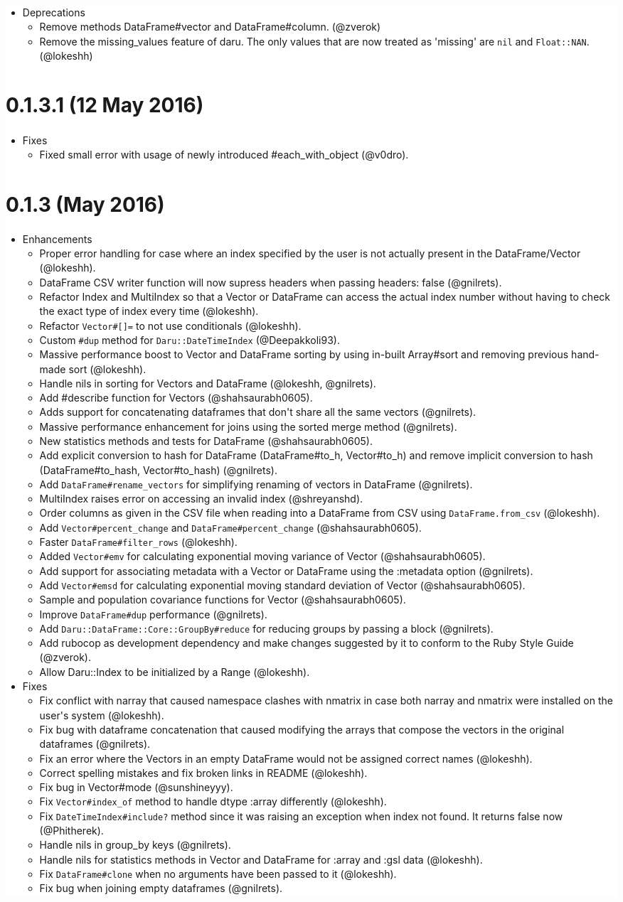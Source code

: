 * Deprecations
  - Remove methods DataFrame#vector and DataFrame#column. (@zverok)
  - Remove the missing_values feature of daru. The only values that are now treated as 'missing' are `nil` and `Float::NAN`. (@lokeshh)

# 0.1.3.1 (12 May 2016)

* Fixes
    - Fixed small error with usage of newly introduced #each_with_object (@v0dro).

# 0.1.3 (May 2016)

* Enhancements
    - Proper error handling for case where an index specified by the user is not actually present in the DataFrame/Vector (@lokeshh).
    - DataFrame CSV writer function will now supress headers when passing headers: false (@gnilrets).
    - Refactor Index and MultiIndex so that a Vector or DataFrame can access the actual index number without having to check the exact type of index every time (@lokeshh).
    - Refactor `Vector#[]=` to not use conditionals (@lokeshh).
    - Custom `#dup` method for `Daru::DateTimeIndex` (@Deepakkoli93).
    - Massive performance boost to Vector and DataFrame sorting by using in-built Array#sort and removing previous hand-made sort (@lokeshh).
    - Handle nils in sorting for Vectors and DataFrame (@lokeshh, @gnilrets).
    - Add #describe function for Vectors (@shahsaurabh0605).
    - Adds support for concatenating dataframes that don't share all the same vectors (@gnilrets).
    - Massive performance enhancement for joins using the sorted merge method (@gnilrets).
    - New statistics methods and tests for DataFrame (@shahsaurabh0605).
    - Add explicit conversion to hash for DataFrame (DataFrame#to_h, Vector#to_h) and remove implicit conversion to hash (DataFrame#to_hash, Vector#to_hash) (@gnilrets).
    - Add `DataFrame#rename_vectors` for simplifying renaming of vectors in DataFrame (@gnilrets).
    - MultiIndex raises error on accessing an invalid index (@shreyanshd).
    - Order columns as given in the CSV file when reading into a DataFrame from CSV using `DataFrame.from_csv` (@lokeshh).
    - Add `Vector#percent_change` and `DataFrame#percent_change` (@shahsaurabh0605).
    - Faster `DataFrame#filter_rows` (@lokeshh).
    - Added `Vector#emv` for calculating exponential moving variance of Vector (@shahsaurabh0605).
    - Add support for associating metadata with a Vector or DataFrame using the :metadata option (@gnilrets).
    - Add `Vector#emsd` for calculating exponential moving standard deviation of Vector (@shahsaurabh0605).
    - Sample and population covariance functions for Vector (@shahsaurabh0605).
    - Improve `DataFrame#dup` performance (@gnilrets).
    - Add `Daru::DataFrame::Core::GroupBy#reduce` for reducing groups by passing a block (@gnilrets).
    - Add rubocop as development dependency and make changes suggested by it to conform to the Ruby Style Guide (@zverok).
    - Allow Daru::Index to be initialized by a Range (@lokeshh).
* Fixes
    - Fix conflict with narray that caused namespace clashes with nmatrix in case both narray and nmatrix were installed on the user's system (@lokeshh).
    - Fix bug with dataframe concatenation that caused modifying the arrays that
    compose the vectors in the original dataframes (@gnilrets).
    - Fix an error where the Vectors in an empty DataFrame would not be assigned correct names (@lokeshh).
    - Correct spelling mistakes and fix broken links in README (@lokeshh).
    - Fix bug in Vector#mode (@sunshineyyy).
    - Fix `Vector#index_of` method to handle dtype :array differently (@lokeshh).
    - Fix `DateTimeIndex#include?` method since it was raising an exception when index not found. It returns false now (@Phitherek).
    - Handle nils in group_by keys (@gnilrets).
    - Handle nils for statistics methods in Vector and DataFrame for :array and :gsl data (@lokeshh).
    - Fix `DataFrame#clone` when no arguments have been passed to it (@lokeshh).
    - Fix bug when joining empty dataframes (@gnilrets).
